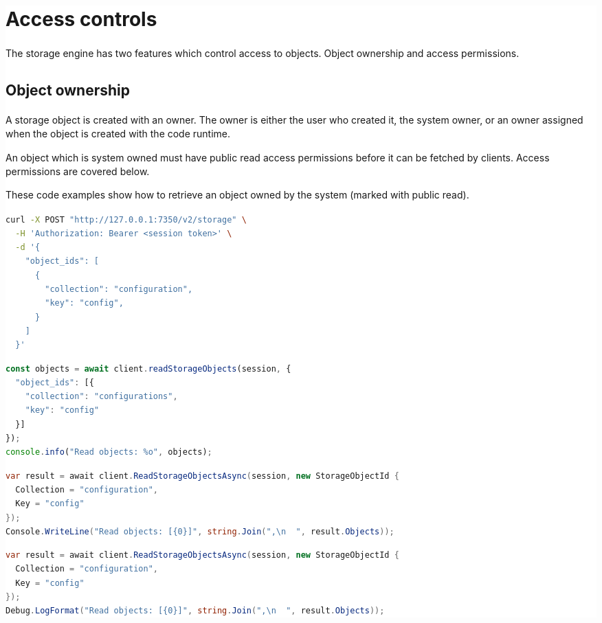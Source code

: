 # Access controls

The storage engine has two features which control access to objects. Object ownership and access permissions.

## Object ownership

A storage object is created with an owner. The owner is either the user who created it, the system owner, or an owner assigned when the object is created with the code runtime.

An object which is system owned must have public read access permissions before it can be fetched by clients. Access permissions are covered below.

These code examples show how to retrieve an object owned by the system (marked with public read).

```sh tab="cURL"
curl -X POST "http://127.0.0.1:7350/v2/storage" \
  -H 'Authorization: Bearer <session token>' \
  -d '{
    "object_ids": [
      {
        "collection": "configuration",
        "key": "config",
      }
    ]
  }'
```

```js tab="JavaScript"
const objects = await client.readStorageObjects(session, {
  "object_ids": [{
    "collection": "configurations",
    "key": "config"
  }]
});
console.info("Read objects: %o", objects);
```

```csharp tab=".NET"
var result = await client.ReadStorageObjectsAsync(session, new StorageObjectId {
  Collection = "configuration",
  Key = "config"
});
Console.WriteLine("Read objects: [{0}]", string.Join(",\n  ", result.Objects));
```

```csharp tab="Unity"
var result = await client.ReadStorageObjectsAsync(session, new StorageObjectId {
  Collection = "configuration",
  Key = "config"
});
Debug.LogFormat("Read objects: [{0}]", string.Join(",\n  ", result.Objects));
```
